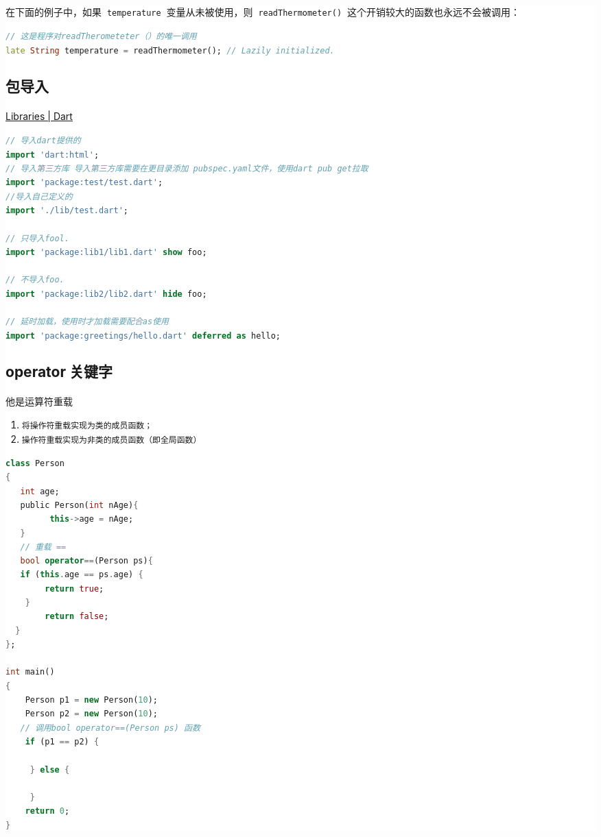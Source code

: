 在下面的例子中，如果  `temperature`  变量从未被使用，则  `readThermometer()`  这个开销较大的函数也永远不会被调用：

```dart
// 这是程序对readTherometeter（）的唯一调用
late String temperature = readThermometer(); // Lazily initialized.
```

## 包导入

[Libraries | Dart](https://dart.cn/language/libraries/)

```dart
// 导入dart提供的
import 'dart:html';
// 导入第三方库 导入第三方库需要在更目录添加 pubspec.yaml文件，使用dart pub get拉取
import 'package:test/test.dart';
//导入自己定义的
import './lib/test.dart';

// 只导入fool.
import 'package:lib1/lib1.dart' show foo;

// 不导入foo.
import 'package:lib2/lib2.dart' hide foo;

// 延时加载，使用时才加载需要配合as使用
import 'package:greetings/hello.dart' deferred as hello;


```

## operator 关键字

他是运算符重载

1. `将操作符重载实现为类的成员函数；`
2. `操作符重载实现为非类的成员函数（即全局函数）`

```dart
class Person
{
   int age;
   public Person(int nAge){
         this->age = nAge;
   }
   // 重载 ==
   bool operator==(Person ps){
   if (this.age == ps.age) {
        return true;
    }
        return false;
  }
};

int main()
{
    Person p1 = new Person(10);
    Person p2 = new Person(10);
   // 调用bool operator==(Person ps) 函数
    if (p1 == p2) {

     } else {

     }
    return 0;
}
```